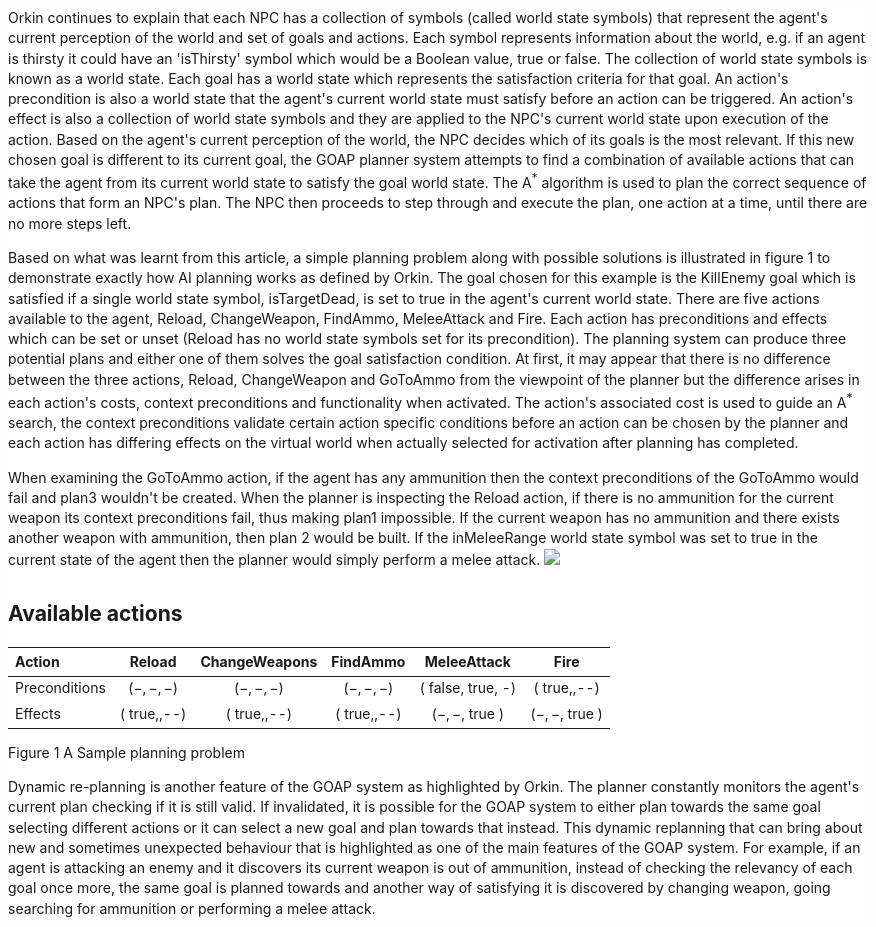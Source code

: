 Orkin continues to explain that each NPC has a collection of symbols (called world state symbols) that represent the agent's current perception of the world and set of goals and actions. Each symbol represents information about the world, e.g. if an agent is thirsty it could have an 'isThirsty' symbol which would be a Boolean value, true or false. The collection of world state symbols is known as a world state. Each goal has a world state which represents the satisfaction criteria for that goal. An action's precondition is also a world state that the agent's current world state must satisfy before an action can be triggered. An action's effect is also a collection of world state symbols and they are applied to the NPC's current world state upon execution of the action. Based on the agent's current perception of the world, the NPC decides which of its goals is the most relevant. If this new chosen goal is different to its current goal, the GOAP planner system attempts to find a combination of available actions that can take the agent from its current world state to satisfy the goal world state. The $\mathrm{A}^{*}$ algorithm is used to plan the correct sequence of actions that form an NPC's plan. The NPC then proceeds to step through and execute the plan, one action at a time, until there are no more steps left.

Based on what was learnt from this article, a simple planning problem along with possible solutions is illustrated in figure 1 to demonstrate exactly how AI planning works as defined by Orkin. The goal chosen for this example is the KillEnemy goal which is satisfied if a single world state symbol, isTargetDead, is set to true in the agent's current world state. There are five actions available to the agent, Reload, ChangeWeapon, FindAmmo, MeleeAttack and Fire. Each action has preconditions and effects which can be set or unset (Reload has no world state symbols set for its precondition). The planning system can produce three potential plans and either one of them solves the goal satisfaction condition. At first, it may appear that there is no difference between the three actions, Reload, ChangeWeapon and GoToAmmo from the viewpoint of the planner but the difference arises in each action's costs, context preconditions and functionality when activated. The action's associated cost is used to guide an $\mathrm{A}^{*}$ search, the context preconditions validate certain action specific conditions before an action can be chosen by the planner and each action has differing effects on the virtual world when actually selected for activation after planning has completed.

When examining the GoToAmmo action, if the agent has any ammunition then the context preconditions of the GoToAmmo would fail and plan3 wouldn't be created. When the planner is inspecting the Reload action, if there is no ammunition for the current weapon its context preconditions fail, thus making plan1 impossible. If the current weapon has no ammunition and there exists another weapon with ammunition, then plan 2 would be built. If the inMeleeRange world state symbol was set to true in the current state of the agent then the planner would simply perform a melee attack.
![](https://cdn.mathpix.com/cropped/2025_02_20_99b719661c9174d29348g-014.jpg?height=798&width=1484&top_left_y=241&top_left_x=364)

## Available actions

| Action | Reload | ChangeWeapons | FindAmmo | MeleeAttack | Fire |
| :--- | :---: | :---: | :---: | :---: | :---: |
| Preconditions | $(-,-,-)$ | $(-,-,-)$ | $(-,-,-)$ | $($ false, true, -$)$ | $($ true,,--$)$ |
| Effects | $($ true,,--$)$ | $($ true,,--$)$ | $($ true,,--$)$ | $(-,-$, true $)$ | $(-,-$, true $)$ |

Figure 1 A Sample planning problem

Dynamic re-planning is another feature of the GOAP system as highlighted by Orkin. The planner constantly monitors the agent's current plan checking if it is still valid. If invalidated, it is possible for the GOAP system to either plan towards the same goal selecting different actions or it can select a new goal and plan towards that instead. This dynamic replanning that can bring about new and sometimes unexpected behaviour that is highlighted
as one of the main features of the GOAP system. For example, if an agent is attacking an enemy and it discovers its current weapon is out of ammunition, instead of checking the relevancy of each goal once more, the same goal is planned towards and another way of satisfying it is discovered by changing weapon, going searching for ammunition or performing a melee attack.
